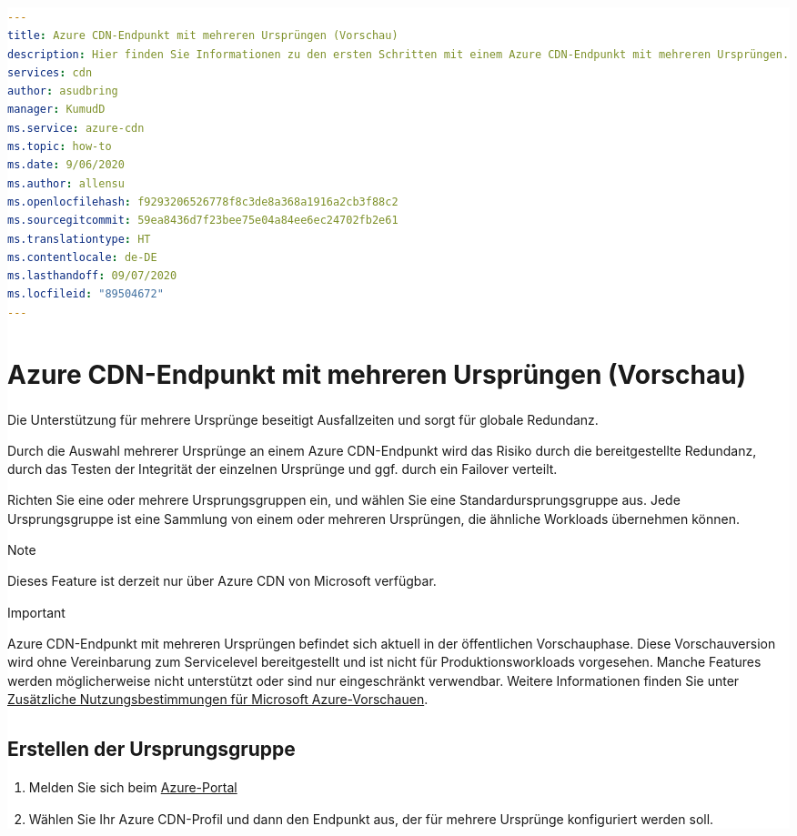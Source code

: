 ```yaml
---
title: Azure CDN-Endpunkt mit mehreren Ursprüngen (Vorschau)
description: Hier finden Sie Informationen zu den ersten Schritten mit einem Azure CDN-Endpunkt mit mehreren Ursprüngen.
services: cdn
author: asudbring
manager: KumudD
ms.service: azure-cdn
ms.topic: how-to
ms.date: 9/06/2020
ms.author: allensu
ms.openlocfilehash: f9293206526778f8c3de8a368a1916a2cb3f88c2
ms.sourcegitcommit: 59ea8436d7f23bee75e04a84ee6ec24702fb2e61
ms.translationtype: HT
ms.contentlocale: de-DE
ms.lasthandoff: 09/07/2020
ms.locfileid: "89504672"
---
```

# <a name="azure-cdn-endpoint-multi-origin-preview"></a>Azure CDN-Endpunkt mit mehreren Ursprüngen (Vorschau)

Die Unterstützung für mehrere Ursprünge beseitigt Ausfallzeiten und sorgt für globale Redundanz. 

Durch die Auswahl mehrerer Ursprünge an einem Azure CDN-Endpunkt wird das Risiko durch die bereitgestellte Redundanz, durch das Testen der Integrität der einzelnen Ursprünge und ggf. durch ein Failover verteilt.

Richten Sie eine oder mehrere Ursprungsgruppen ein, und wählen Sie eine Standardursprungsgruppe aus. Jede Ursprungsgruppe ist eine Sammlung von einem oder mehreren Ursprüngen, die ähnliche Workloads übernehmen können.

> [!NOTE]
> Dieses Feature ist derzeit nur über Azure CDN von Microsoft verfügbar. 

> [!IMPORTANT]
> Azure CDN-Endpunkt mit mehreren Ursprüngen befindet sich aktuell in der öffentlichen Vorschauphase.
> Diese Vorschauversion wird ohne Vereinbarung zum Servicelevel bereitgestellt und ist nicht für Produktionsworkloads vorgesehen. Manche Features werden möglicherweise nicht unterstützt oder sind nur eingeschränkt verwendbar. Weitere Informationen finden Sie unter [Zusätzliche Nutzungsbestimmungen für Microsoft Azure-Vorschauen](https://azure.microsoft.com/support/legal/preview-supplemental-terms/).

## <a name="create-the-origin-group"></a>Erstellen der Ursprungsgruppe

1. Melden Sie sich beim [Azure-Portal](https://portal.azure.com)

2. Wählen Sie Ihr Azure CDN-Profil und dann den Endpunkt aus, der für mehrere Ursprünge konfiguriert werden soll.
